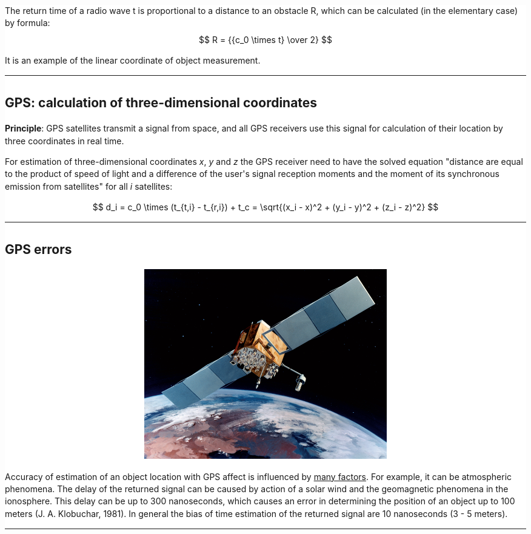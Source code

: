 The return time of a radio wave t is proportional to a distance to an obstacle R, which can be calculated (in the elementary case) by formula:
$$
R = {{c_0 \times t} \over 2}
$$

It is an example of the linear coordinate of object measurement.

---

## GPS: calculation of three-dimensional coordinates

**Principle**: GPS satellites transmit a signal from space, and all GPS receivers use this signal for calculation of their location by three coordinates in real time.

For estimation of three-dimensional coordinates *x*, *y* and *z* the GPS receiver need to have the solved equation "distance are equal to the product of speed of light and a difference of the user's signal reception moments and the moment of its synchronous emission from satellites" for all *i* satellites:

$$
d_i = c_0 \times (t_{t,i} - t_{r,i}) + t_c = \sqrt{(x_i - x)^2 + (y_i - y)^2 + (z_i - z)^2}
$$

---

## GPS errors

<div style='text-align: center;'>
    <img src='images/Navstar.png' />
</div>

Accuracy of estimation of an object location with GPS affect is influenced by [many factors](http://en.wikipedia.org/wiki/Error_analysis_for_the_Global_Positioning_System). For example, it can be atmospheric phenomena. The delay of the returned signal can be caused by action of a solar wind and the geomagnetic phenomena in the ionosphere. This delay can be up to 300 nanoseconds, which causes an error in determining the position of an object up to 100 meters (J. A. Klobuchar, 1981). In general the bias of time estimation of the returned signal are 10 nanoseconds (3 - 5 meters).

---